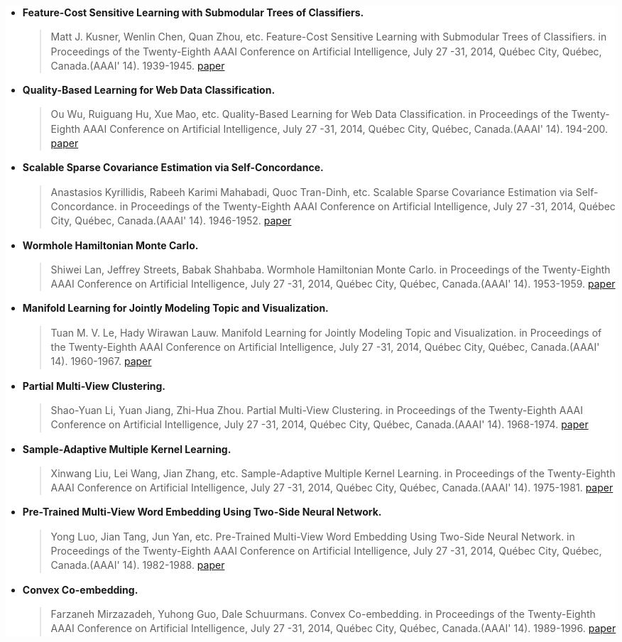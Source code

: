 
- **Feature-Cost Sensitive Learning with Submodular Trees of Classifiers.**
    > Matt J. Kusner, Wenlin Chen, Quan Zhou, etc. Feature-Cost Sensitive Learning with Submodular Trees of Classifiers. in Proceedings of the Twenty-Eighth AAAI Conference on Artificial Intelligence, July 27 -31, 2014, Québec City, Québec, Canada.(AAAI' 14). 1939-1945. [paper](http://www.aaai.org/ocs/index.php/AAAI/AAAI14/paper/view/8217)


- **Quality-Based Learning for Web Data Classification.**
    > Ou Wu, Ruiguang Hu, Xue Mao, etc. Quality-Based Learning for Web Data Classification. in Proceedings of the Twenty-Eighth AAAI Conference on Artificial Intelligence, July 27 -31, 2014, Québec City, Québec, Canada.(AAAI' 14). 194-200. [paper](http://www.aaai.org/ocs/index.php/AAAI/AAAI14/paper/view/8150)


- **Scalable Sparse Covariance Estimation via Self-Concordance.**
    > Anastasios Kyrillidis, Rabeeh Karimi Mahabadi, Quoc Tran-Dinh, etc. Scalable Sparse Covariance Estimation via Self-Concordance. in Proceedings of the Twenty-Eighth AAAI Conference on Artificial Intelligence, July 27 -31, 2014, Québec City, Québec, Canada.(AAAI' 14). 1946-1952. [paper](http://www.aaai.org/ocs/index.php/AAAI/AAAI14/paper/view/8176)


- **Wormhole Hamiltonian Monte Carlo.**
    > Shiwei Lan, Jeffrey Streets, Babak Shahbaba. Wormhole Hamiltonian Monte Carlo. in Proceedings of the Twenty-Eighth AAAI Conference on Artificial Intelligence, July 27 -31, 2014, Québec City, Québec, Canada.(AAAI' 14). 1953-1959. [paper](http://www.aaai.org/ocs/index.php/AAAI/AAAI14/paper/view/8437)


- **Manifold Learning for Jointly Modeling Topic and Visualization.**
    > Tuan M. V. Le, Hady Wirawan Lauw. Manifold Learning for Jointly Modeling Topic and Visualization. in Proceedings of the Twenty-Eighth AAAI Conference on Artificial Intelligence, July 27 -31, 2014, Québec City, Québec, Canada.(AAAI' 14). 1960-1967. [paper](http://www.aaai.org/ocs/index.php/AAAI/AAAI14/paper/view/8190)


- **Partial Multi-View Clustering.**
    > Shao-Yuan Li, Yuan Jiang, Zhi-Hua Zhou. Partial Multi-View Clustering. in Proceedings of the Twenty-Eighth AAAI Conference on Artificial Intelligence, July 27 -31, 2014, Québec City, Québec, Canada.(AAAI' 14). 1968-1974. [paper](http://www.aaai.org/ocs/index.php/AAAI/AAAI14/paper/view/8241)


- **Sample-Adaptive Multiple Kernel Learning.**
    > Xinwang Liu, Lei Wang, Jian Zhang, etc. Sample-Adaptive Multiple Kernel Learning. in Proceedings of the Twenty-Eighth AAAI Conference on Artificial Intelligence, July 27 -31, 2014, Québec City, Québec, Canada.(AAAI' 14). 1975-1981. [paper](http://www.aaai.org/ocs/index.php/AAAI/AAAI14/paper/view/8332)


- **Pre-Trained Multi-View Word Embedding Using Two-Side Neural Network.**
    > Yong Luo, Jian Tang, Jun Yan, etc. Pre-Trained Multi-View Word Embedding Using Two-Side Neural Network. in Proceedings of the Twenty-Eighth AAAI Conference on Artificial Intelligence, July 27 -31, 2014, Québec City, Québec, Canada.(AAAI' 14). 1982-1988. [paper](http://www.aaai.org/ocs/index.php/AAAI/AAAI14/paper/view/8168)


- **Convex Co-embedding.**
    > Farzaneh Mirzazadeh, Yuhong Guo, Dale Schuurmans. Convex Co-embedding. in Proceedings of the Twenty-Eighth AAAI Conference on Artificial Intelligence, July 27 -31, 2014, Québec City, Québec, Canada.(AAAI' 14). 1989-1996. [paper](http://www.aaai.org/ocs/index.php/AAAI/AAAI14/paper/view/8258)
